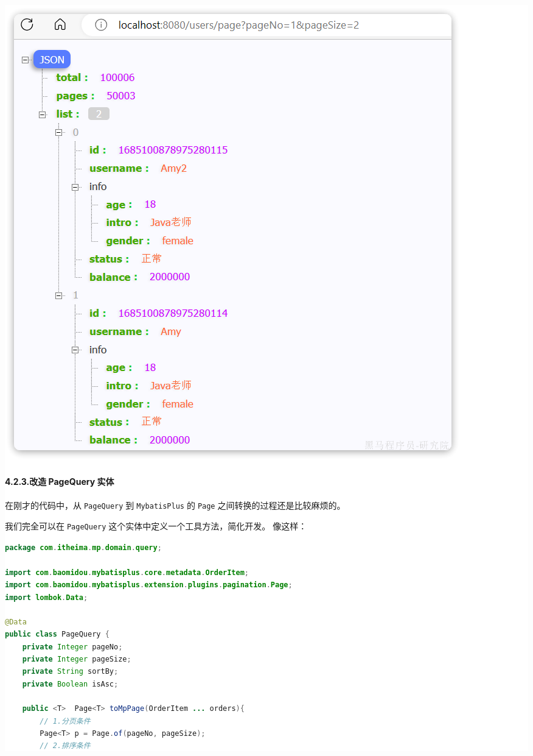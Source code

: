 ![](MybatisPlus使用教程/TVT7blrJUoFfaRxx8kVckt1Lnoh.png)

#### **4.2.3.改造 PageQuery 实体**

在刚才的代码中，从 `PageQuery` 到 `MybatisPlus` 的 `Page` 之间转换的过程还是比较麻烦的。

我们完全可以在 `PageQuery` 这个实体中定义一个工具方法，简化开发。
像这样：

```java
package com.itheima.mp.domain.query;

import com.baomidou.mybatisplus.core.metadata.OrderItem;
import com.baomidou.mybatisplus.extension.plugins.pagination.Page;
import lombok.Data;

@Data
public class PageQuery {
    private Integer pageNo;
    private Integer pageSize;
    private String sortBy;
    private Boolean isAsc;

    public <T>  Page<T> toMpPage(OrderItem ... orders){
        // 1.分页条件
        Page<T> p = Page.of(pageNo, pageSize);
        // 2.排序条件
```